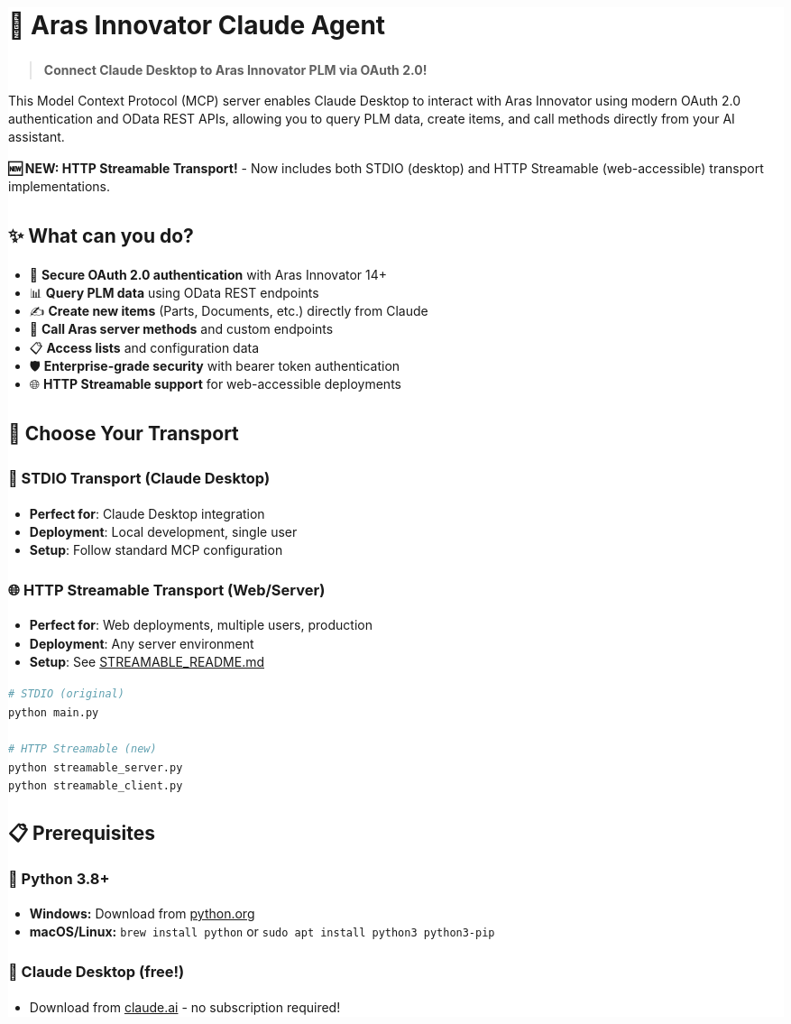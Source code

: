 # 🚀 Aras Innovator Claude Agent

> **Connect Claude Desktop to Aras Innovator PLM via OAuth 2.0!**

This Model Context Protocol (MCP) server enables Claude Desktop to interact with Aras Innovator using modern OAuth 2.0 authentication and OData REST APIs, allowing you to query PLM data, create items, and call methods directly from your AI assistant.

**🆕 NEW: HTTP Streamable Transport!** - Now includes both STDIO (desktop) and HTTP Streamable (web-accessible) transport implementations.

## ✨ What can you do?

- 🔐 **Secure OAuth 2.0 authentication** with Aras Innovator 14+
- 📊 **Query PLM data** using OData REST endpoints  
- ✍️ **Create new items** (Parts, Documents, etc.) directly from Claude
- 🔧 **Call Aras server methods** and custom endpoints
- 📋 **Access lists** and configuration data
- 🛡️ **Enterprise-grade security** with bearer token authentication
- 🌐 **HTTP Streamable support** for web-accessible deployments

## 🚀 Choose Your Transport

### 📱 STDIO Transport (Claude Desktop)
- **Perfect for**: Claude Desktop integration
- **Deployment**: Local development, single user
- **Setup**: Follow standard MCP configuration

### 🌐 HTTP Streamable Transport (Web/Server)
- **Perfect for**: Web deployments, multiple users, production
- **Deployment**: Any server environment
- **Setup**: See [STREAMABLE_README.md](STREAMABLE_README.md)

```bash
# STDIO (original)
python main.py

# HTTP Streamable (new)
python streamable_server.py
python streamable_client.py
```

## 📋 Prerequisites

### 🐍 Python 3.8+
- **Windows:** Download from [python.org](https://www.python.org/downloads/)
- **macOS/Linux:** `brew install python` or `sudo apt install python3 python3-pip`

### 🤖 Claude Desktop (free!)
- Download from [claude.ai](https://claude.ai/download) - no subscription required!
